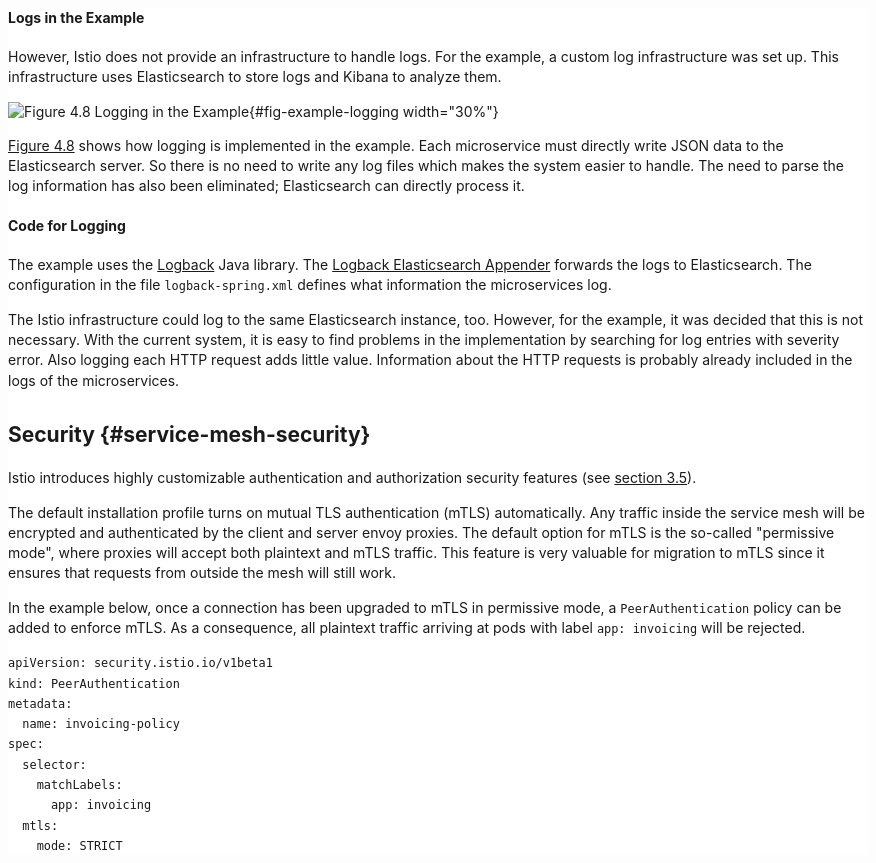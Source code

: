 #### Logs in the Example

However, Istio does not provide an infrastructure to handle logs.
For the example, a custom log infrastructure was set up. This
infrastructure uses Elasticsearch to store logs and Kibana to analyze
them.

![Figure 4.8 Logging in the Example](images/example-logging.png){#fig-example-logging width="30%"}

[Figure 4.8](#fig-example-logging) shows how logging is implemented in the
example. Each microservice must directly write JSON data to the
Elasticsearch server. So there is no need to write any log files which
makes the system easier to handle. The need to parse the log
information has also been eliminated; Elasticsearch can directly
process it.

#### Code for Logging

The example uses the [Logback](https://logback.qos.ch/) Java
library. The [Logback Elasticsearch
Appender](https://github.com/internetitem/logback-elasticsearch-appender)
forwards the logs to Elasticsearch. The configuration in the file
`logback-spring.xml` defines what information the microservices log.

The Istio infrastructure could log to the same Elasticsearch instance,
too. However, for the example, it was decided that this is not
necessary. With the current system, it is easy to find problems in the
implementation by searching for log entries with severity error. Also
logging each HTTP request adds little value.  Information about the
HTTP requests is probably already included in the logs of the
microservices.

## Security {#service-mesh-security}

Istio introduces highly customizable authentication and authorization 
security features (see [section 3.5](#section-why-security)).

The default installation profile turns on mutual TLS authentication (mTLS) 
automatically. Any traffic inside the service mesh will be encrypted and authenticated by 
the client and server envoy proxies. The default option for mTLS is the 
so-called "permissive mode", where proxies will accept both plaintext and 
mTLS traffic. This feature is very valuable for migration to mTLS since it 
ensures that requests from outside the mesh will still work. 

In the example below,
once a connection has been upgraded to mTLS in permissive mode, a 
`PeerAuthentication` policy can be added to enforce mTLS. As a 
consequence, all plaintext traffic arriving at pods with label `app: invoicing` 
will be rejected.

~~~~~~~~ {.yaml}
apiVersion: security.istio.io/v1beta1
kind: PeerAuthentication
metadata:
  name: invoicing-policy
spec:
  selector:
    matchLabels:
      app: invoicing
  mtls:
    mode: STRICT
~~~~~~~~
